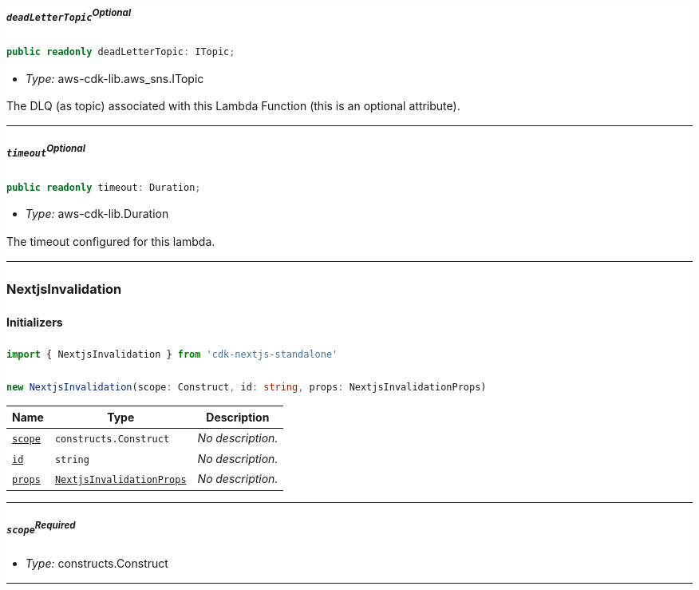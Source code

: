 ##### `deadLetterTopic`<sup>Optional</sup> <a name="deadLetterTopic" id="cdk-nextjs-standalone.NextjsImage.property.deadLetterTopic"></a>

```typescript
public readonly deadLetterTopic: ITopic;
```

- *Type:* aws-cdk-lib.aws_sns.ITopic

The DLQ (as topic) associated with this Lambda Function (this is an optional attribute).

---

##### `timeout`<sup>Optional</sup> <a name="timeout" id="cdk-nextjs-standalone.NextjsImage.property.timeout"></a>

```typescript
public readonly timeout: Duration;
```

- *Type:* aws-cdk-lib.Duration

The timeout configured for this lambda.

---


### NextjsInvalidation <a name="NextjsInvalidation" id="cdk-nextjs-standalone.NextjsInvalidation"></a>

#### Initializers <a name="Initializers" id="cdk-nextjs-standalone.NextjsInvalidation.Initializer"></a>

```typescript
import { NextjsInvalidation } from 'cdk-nextjs-standalone'

new NextjsInvalidation(scope: Construct, id: string, props: NextjsInvalidationProps)
```

| **Name** | **Type** | **Description** |
| --- | --- | --- |
| <code><a href="#cdk-nextjs-standalone.NextjsInvalidation.Initializer.parameter.scope">scope</a></code> | <code>constructs.Construct</code> | *No description.* |
| <code><a href="#cdk-nextjs-standalone.NextjsInvalidation.Initializer.parameter.id">id</a></code> | <code>string</code> | *No description.* |
| <code><a href="#cdk-nextjs-standalone.NextjsInvalidation.Initializer.parameter.props">props</a></code> | <code><a href="#cdk-nextjs-standalone.NextjsInvalidationProps">NextjsInvalidationProps</a></code> | *No description.* |

---

##### `scope`<sup>Required</sup> <a name="scope" id="cdk-nextjs-standalone.NextjsInvalidation.Initializer.parameter.scope"></a>

- *Type:* constructs.Construct

---
